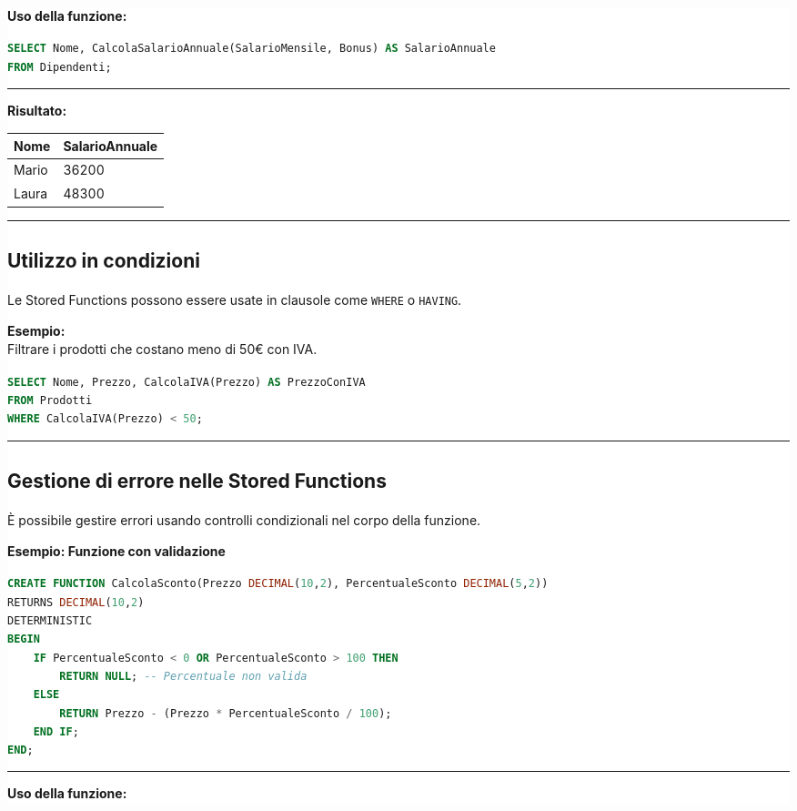
**Uso della funzione:**

```sql
SELECT Nome, CalcolaSalarioAnnuale(SalarioMensile, Bonus) AS SalarioAnnuale
FROM Dipendenti;
```

---

**Risultato:**

| Nome   | SalarioAnnuale |
|--------|----------------|
| Mario  | 36200          |
| Laura  | 48300          |

---

## **Utilizzo in condizioni**

Le Stored Functions possono essere usate in clausole come `WHERE` o `HAVING`.

**Esempio:**  
Filtrare i prodotti che costano meno di 50€ con IVA.  

```sql
SELECT Nome, Prezzo, CalcolaIVA(Prezzo) AS PrezzoConIVA
FROM Prodotti
WHERE CalcolaIVA(Prezzo) < 50;
```

---

## **Gestione di errore nelle Stored Functions**

È possibile gestire errori usando controlli condizionali nel corpo della funzione.

**Esempio: Funzione con validazione**

```sql
CREATE FUNCTION CalcolaSconto(Prezzo DECIMAL(10,2), PercentualeSconto DECIMAL(5,2))
RETURNS DECIMAL(10,2)
DETERMINISTIC
BEGIN
    IF PercentualeSconto < 0 OR PercentualeSconto > 100 THEN
        RETURN NULL; -- Percentuale non valida
    ELSE
        RETURN Prezzo - (Prezzo * PercentualeSconto / 100);
    END IF;
END;
```

---

**Uso della funzione:**
